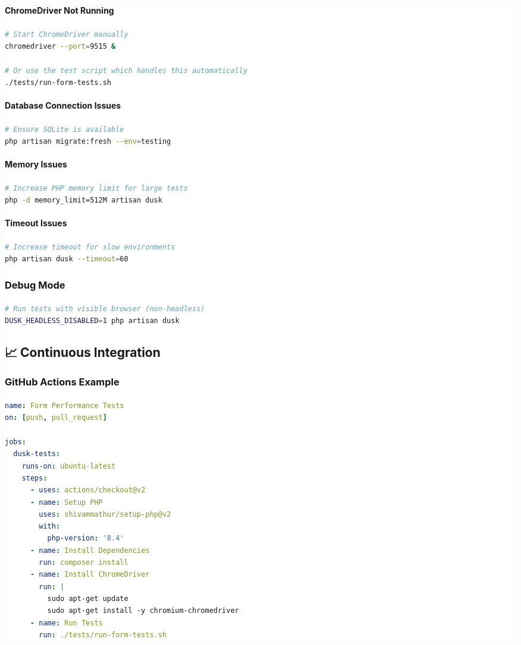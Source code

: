#### **ChromeDriver Not Running**
```bash
# Start ChromeDriver manually
chromedriver --port=9515 &

# Or use the test script which handles this automatically
./tests/run-form-tests.sh
```

#### **Database Connection Issues**
```bash
# Ensure SQLite is available
php artisan migrate:fresh --env=testing
```

#### **Memory Issues**
```bash
# Increase PHP memory limit for large tests
php -d memory_limit=512M artisan dusk
```

#### **Timeout Issues**
```bash
# Increase timeout for slow environments
php artisan dusk --timeout=60
```

### **Debug Mode**
```bash
# Run tests with visible browser (non-headless)
DUSK_HEADLESS_DISABLED=1 php artisan dusk
```

## 📈 **Continuous Integration**

### **GitHub Actions Example**
```yaml
name: Form Performance Tests
on: [push, pull_request]

jobs:
  dusk-tests:
    runs-on: ubuntu-latest
    steps:
      - uses: actions/checkout@v2
      - name: Setup PHP
        uses: shivammathur/setup-php@v2
        with:
          php-version: '8.4'
      - name: Install Dependencies
        run: composer install
      - name: Install ChromeDriver
        run: |
          sudo apt-get update
          sudo apt-get install -y chromium-chromedriver
      - name: Run Tests
        run: ./tests/run-form-tests.sh
```
